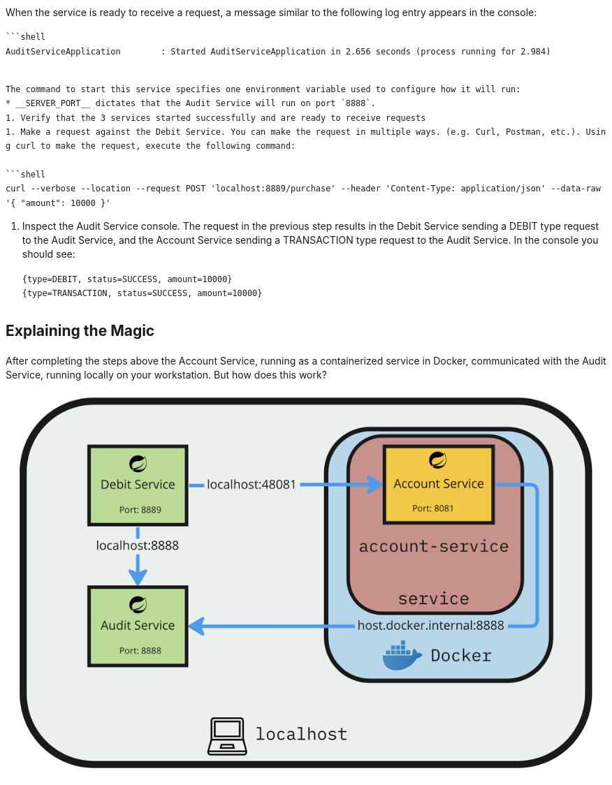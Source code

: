    When the service is ready to receive a request, a message similar to the following log entry appears in the console:

    ```shell
    AuditServiceApplication        : Started AuditServiceApplication in 2.656 seconds (process running for 2.984)
   ```

   The command to start this service specifies one environment variable used to configure how it will run:
   * __SERVER_PORT__ dictates that the Audit Service will run on port `8888`.
1. Verify that the 3 services started successfully and are ready to receive requests
1. Make a request against the Debit Service. You can make the request in multiple ways. (e.g. Curl, Postman, etc.). Using curl to make the request, execute the following command:

   ```shell
   curl --verbose --location --request POST 'localhost:8889/purchase' --header 'Content-Type: application/json' --data-raw '{ "amount": 10000 }'
   ```

1. Inspect the Audit Service console. The request in the previous step results in the Debit Service sending a DEBIT type request to the Audit Service, and the Account Service sending a TRANSACTION type request to the Audit Service. In the console you should see:

   ```shell
   {type=DEBIT, status=SUCCESS, amount=10000}
   {type=TRANSACTION, status=SUCCESS, amount=10000}
   ```

## Explaining the Magic

After completing the steps above the Account Service, running as a containerized service in Docker, communicated with the Audit Service, running locally on your workstation. But how does this work?

![Service Architecture](images/diagrams/service-architecture.png 'Service Architecture')

